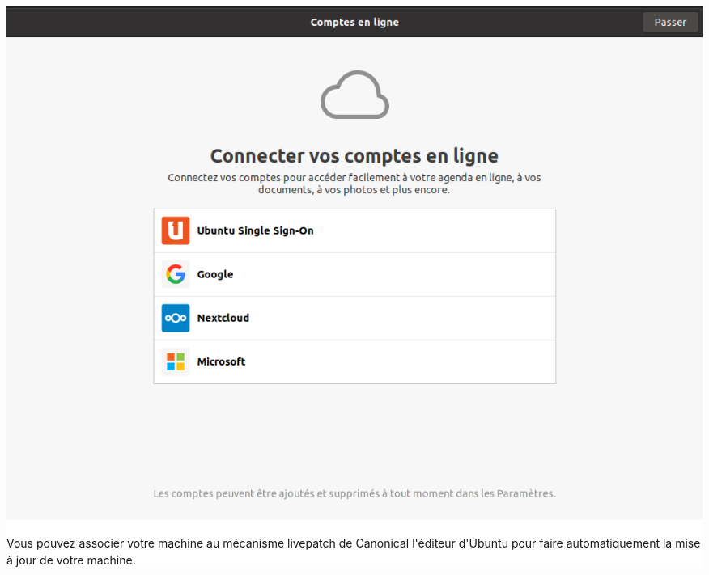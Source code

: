 ![Configuration des comptes en lignes.](./images_ubuntu/18_ConfigurationComptesEnLigne.png)

Vous pouvez associer votre machine au mécanisme livepatch de Canonical l'éditeur d'Ubuntu pour faire automatiquement la mise à jour de votre machine.
